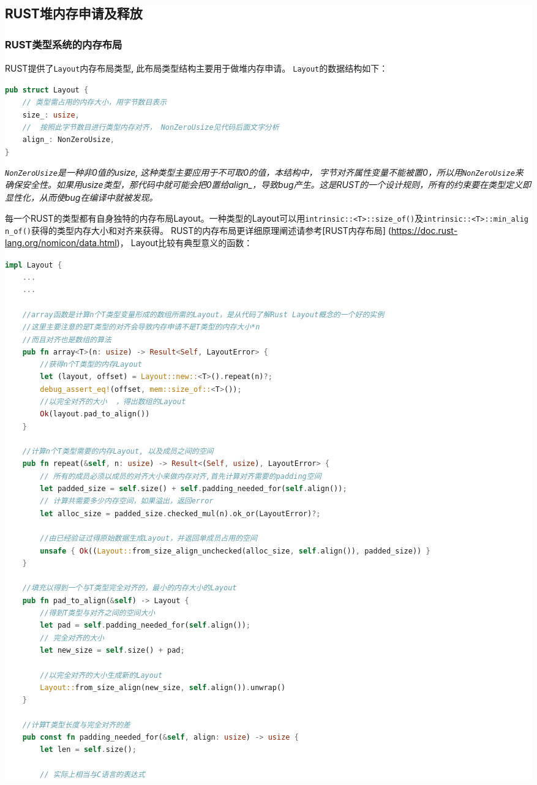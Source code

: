 ## RUST堆内存申请及释放

### RUST类型系统的内存布局 
RUST提供了`Layout`内存布局类型, 此布局类型结构主要用于做堆内存申请。
`Layout`的数据结构如下：
```rust
pub struct Layout {
    // 类型需占用的内存大小，用字节数目表示
    size_: usize,
    //  按照此字节数目进行类型内存对齐， NonZeroUsize见代码后面文字分析
    align_: NonZeroUsize,
}
```
*`NonZeroUsize`是一种非0值的usize, 这种类型主要应用于不可取0的值，本结构中， 字节对齐属性变量不能被置0，所以用`NonZeroUsize`来确保安全性。如果用usize类型，那代码中就可能会把0置给align_，导致bug产生。这是RUST的一个设计规则，所有的约束要在类型定义即显性化，从而使bug在编译中就被发现。*

每一个RUST的类型都有自身独特的内存布局Layout。一种类型的Layout可以用`intrinsic::<T>::size_of()`及`intrinsic::<T>::min_align_of()`获得的类型内存大小和对齐来获得。
RUST的内存布局更详细原理阐述请参考[RUST内存布局] (https://doc.rust-lang.org/nomicon/data.html)，
Layout比较有典型意义的函数：
```rust
impl Layout {
    ...
    ...

    //array函数是计算n个T类型变量形成的数组所需的Layout，是从代码了解Rust Layout概念的一个好的实例
    //这里主要注意的是T类型的对齐会导致内存申请不是T类型的内存大小*n
    //而且对齐也是数组的算法
    pub fn array<T>(n: usize) -> Result<Self, LayoutError> {
        //获得n个T类型的内存Layout
        let (layout, offset) = Layout::new::<T>().repeat(n)?;
        debug_assert_eq!(offset, mem::size_of::<T>());
        //以完全对齐的大小  ，得出数组的Layout
        Ok(layout.pad_to_align())
    }

    //计算n个T类型需要的内存Layout, 以及成员之间的空间
    pub fn repeat(&self, n: usize) -> Result<(Self, usize), LayoutError> {
        // 所有的成员必须以成员的对齐大小来做内存对齐,首先计算对齐需要的padding空间
        let padded_size = self.size() + self.padding_needed_for(self.align());
        // 计算共需要多少内存空间，如果溢出，返回error
        let alloc_size = padded_size.checked_mul(n).ok_or(LayoutError)?;

        //由已经验证过得原始数据生成Layout，并返回单成员占用的空间
        unsafe { Ok((Layout::from_size_align_unchecked(alloc_size, self.align()), padded_size)) }
    }

    //填充以得到一个与T类型完全对齐的，最小的内存大小的Layout
    pub fn pad_to_align(&self) -> Layout {
        //得到T类型与对齐之间的空间大小
        let pad = self.padding_needed_for(self.align());
        // 完全对齐的大小
        let new_size = self.size() + pad;
        
        //以完全对齐的大小生成新的Layout
        Layout::from_size_align(new_size, self.align()).unwrap()
    }

    //计算T类型长度与完全对齐的差
    pub const fn padding_needed_for(&self, align: usize) -> usize {
        let len = self.size();

        // 实际上相当与C语言的表达式
```
